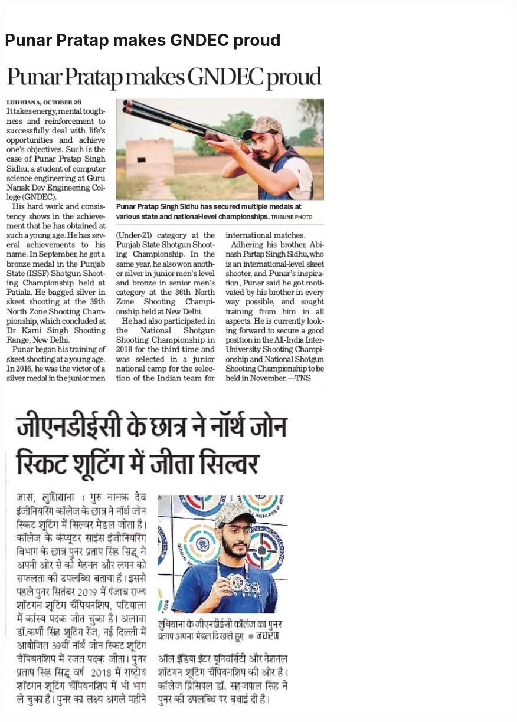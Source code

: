 --------------------------------------------------------
# Punar Pratap makes GNDEC proud

![HSR](Images/IMG-20200508-WA0097.jpg)

![HSR](Images/FB_IMG_1588692858918.jpg)
